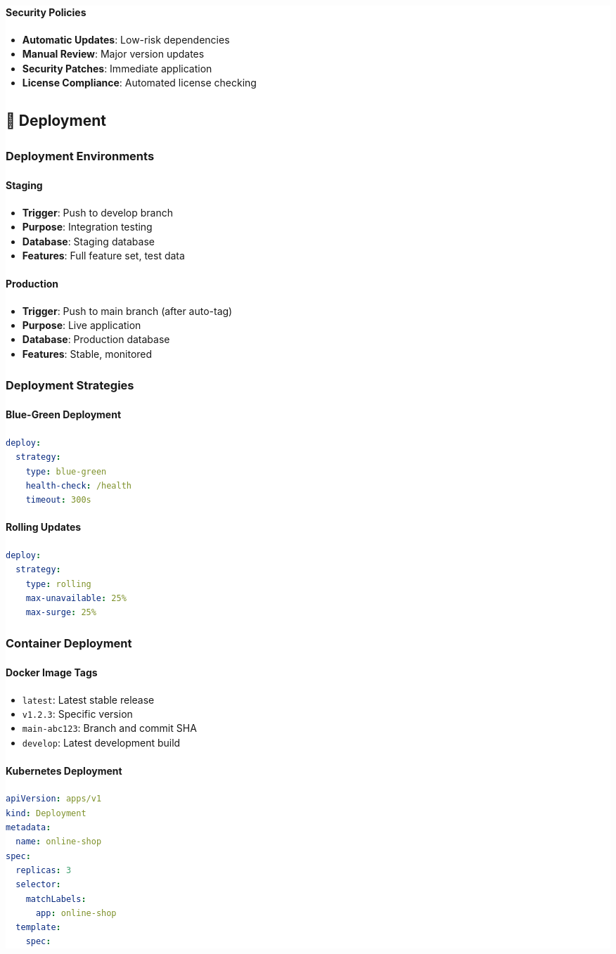 #### Security Policies
- **Automatic Updates**: Low-risk dependencies
- **Manual Review**: Major version updates
- **Security Patches**: Immediate application
- **License Compliance**: Automated license checking

## 🚀 Deployment

### Deployment Environments

#### Staging
- **Trigger**: Push to develop branch
- **Purpose**: Integration testing
- **Database**: Staging database
- **Features**: Full feature set, test data

#### Production
- **Trigger**: Push to main branch (after auto-tag)
- **Purpose**: Live application
- **Database**: Production database
- **Features**: Stable, monitored

### Deployment Strategies

#### Blue-Green Deployment
```yaml
deploy:
  strategy:
    type: blue-green
    health-check: /health
    timeout: 300s
```

#### Rolling Updates
```yaml
deploy:
  strategy:
    type: rolling
    max-unavailable: 25%
    max-surge: 25%
```

### Container Deployment

#### Docker Image Tags
- `latest`: Latest stable release
- `v1.2.3`: Specific version
- `main-abc123`: Branch and commit SHA
- `develop`: Latest development build

#### Kubernetes Deployment
```yaml
apiVersion: apps/v1
kind: Deployment
metadata:
  name: online-shop
spec:
  replicas: 3
  selector:
    matchLabels:
      app: online-shop
  template:
    spec:
```